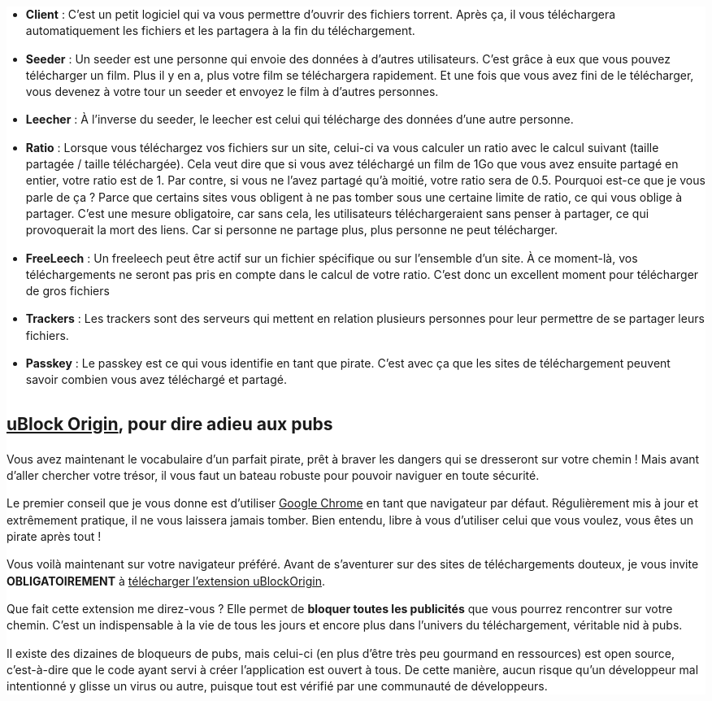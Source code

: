   * **Client** : C&#8217;est un petit logiciel qui va vous permettre d&#8217;ouvrir des fichiers torrent. Après ça, il vous téléchargera automatiquement les fichiers et les partagera à la fin du téléchargement.

  * **Seeder** : Un seeder est une personne qui envoie des données à d&#8217;autres utilisateurs. C&#8217;est grâce à eux que vous pouvez télécharger un film. Plus il y en a, plus votre film se téléchargera rapidement. Et une fois que vous avez fini de le télécharger, vous devenez à votre tour un seeder et envoyez le film à d&#8217;autres personnes.

  * **Leecher** : À l&#8217;inverse du seeder, le leecher est celui qui télécharge des données d&#8217;une autre personne.

  * **Ratio** : Lorsque vous téléchargez vos fichiers sur un site, celui-ci va vous calculer un ratio avec le calcul suivant (taille partagée / taille téléchargée). Cela veut dire que si vous avez téléchargé un film de 1Go que vous avez ensuite partagé en entier, votre ratio est de 1. Par contre, si vous ne l&#8217;avez partagé qu&#8217;à moitié, votre ratio sera de 0.5. Pourquoi est-ce que je vous parle de ça ? Parce que certains sites vous obligent à ne pas tomber sous une certaine limite de ratio, ce qui vous oblige à partager. C&#8217;est une mesure obligatoire, car sans cela, les utilisateurs téléchargeraient sans penser à partager, ce qui provoquerait la mort des liens. Car si personne ne partage plus, plus personne ne peut télécharger.

  * **FreeLeech** : Un freeleech peut être actif sur un fichier spécifique ou sur l&#8217;ensemble d&#8217;un site. À ce moment-là, vos téléchargements ne seront pas pris en compte dans le calcul de votre ratio. C&#8217;est donc un excellent moment pour télécharger de gros fichiers

  * **Trackers** : Les trackers sont des serveurs qui mettent en relation plusieurs personnes pour leur permettre de se partager leurs fichiers.

  * **Passkey** : Le passkey est ce qui vous identifie en tant que pirate. C&#8217;est avec ça que les sites de téléchargement peuvent savoir combien vous avez téléchargé et partagé.

## <a href="https://chrome.google.com/webstore/detail/ublock-origin/cjpalhdlnbpafiamejdnhcphjbkeiagm?hl=fr" target="_blank" rel="noopener noreferrer">uBlock Origin</a>, pour dire adieu aux pubs

Vous avez maintenant le vocabulaire d&#8217;un parfait pirate, prêt à braver les dangers qui se dresseront sur votre chemin ! Mais avant d&#8217;aller chercher votre trésor, il vous faut un bateau robuste pour pouvoir naviguer en toute sécurité.

Le premier conseil que je vous donne est d&#8217;utiliser <a href="https://www.google.com/chrome/" target="_blank" rel="noopener noreferrer">Google Chrome</a> en tant que navigateur par défaut. Régulièrement mis à jour et extrêmement pratique, il ne vous laissera jamais tomber. Bien entendu, libre à vous d&#8217;utiliser celui que vous voulez, vous êtes un pirate après tout !

Vous voilà maintenant sur votre navigateur préféré. Avant de s&#8217;aventurer sur des sites de téléchargements douteux, je vous invite **OBLIGATOIREMENT** à <a href="https://chrome.google.com/webstore/detail/ublock-origin/cjpalhdlnbpafiamejdnhcphjbkeiagm?hl=fr" target="_blank" rel="noopener noreferrer">télécharger l&#8217;extension uBlockOrigin</a>.

Que fait cette extension me direz-vous ? Elle permet de **bloquer toutes les publicités** que vous pourrez rencontrer sur votre chemin. C&#8217;est un indispensable à la vie de tous les jours et encore plus dans l&#8217;univers du téléchargement, véritable nid à pubs.

Il existe des dizaines de bloqueurs de pubs, mais celui-ci (en plus d&#8217;être très peu gourmand en ressources) est open source, c&#8217;est-à-dire que le code ayant servi à créer l&#8217;application est ouvert à tous. De cette manière, aucun risque qu&#8217;un développeur mal intentionné y glisse un virus ou autre, puisque tout est vérifié par une communauté de développeurs.
